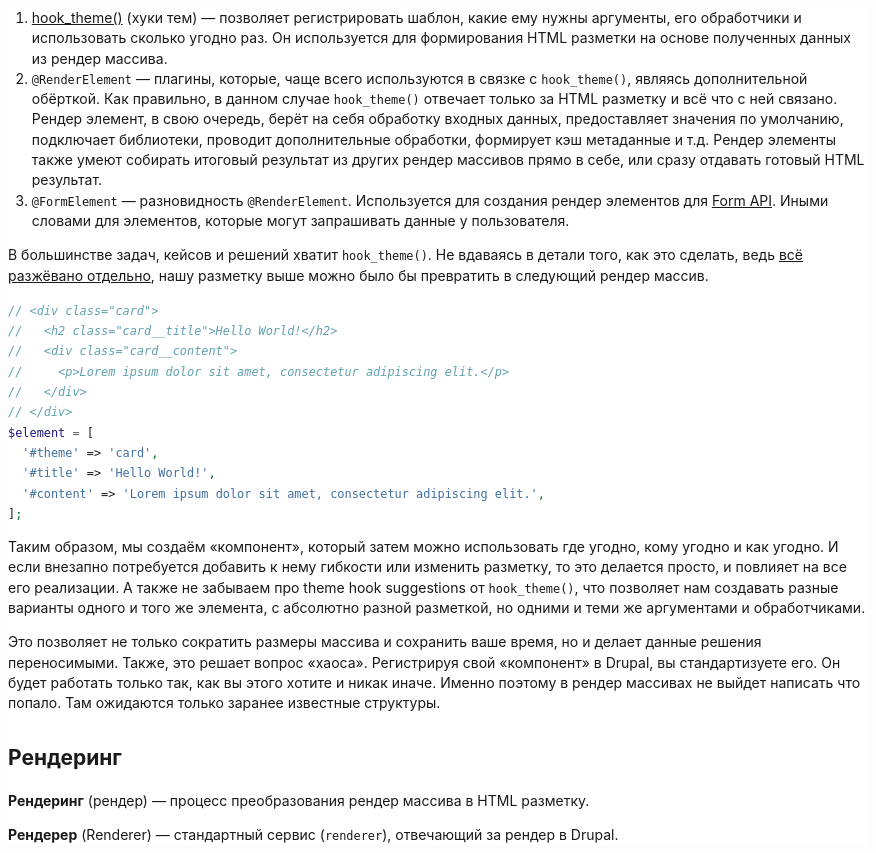 1. [hook_theme()][drupal-8-hook-theme] (хуки тем) — позволяет регистрировать шаблон,
   какие ему нужны аргументы, его обработчики и использовать сколько угодно раз.
   Он используется для формирования HTML разметки на основе полученных данных из
   рендер массива.
2. `@RenderElement` — плагины, которые, чаще всего используются в связке
   с `hook_theme()`, являясь дополнительной обёрткой. Как правильно, в данном
   случае `hook_theme()` отвечает только за HTML разметку и всё что с ней
   связано. Рендер элемент, в свою очередь, берёт на себя обработку входных
   данных, предоставляет значения по умолчанию, подключает библиотеки, проводит
   дополнительные обработки, формирует кэш метаданные и т.д. Рендер элементы
   также умеют собирать итоговый результат из других рендер массивов прямо в
   себе, или сразу отдавать готовый HTML результат.
3. `@FormElement` — разновидность `@RenderElement`. Используется для создания
   рендер элементов для [Form API][drupal-8-form-api]. Иными словами для элементов,
   которые могут запрашивать данные у пользователя.

В большинстве задач, кейсов и решений хватит `hook_theme()`. Не вдаваясь в
детали того, как это сделать, ведь [всё разжёвано отдельно][drupal-8-hook-theme], нашу
разметку выше можно было бы превратить в следующий рендер массив.

```php
// <div class="card">
//   <h2 class="card__title">Hello World!</h2>
//   <div class="card__content">
//     <p>Lorem ipsum dolor sit amet, consectetur adipiscing elit.</p>
//   </div>
// </div>
$element = [
  '#theme' => 'card',
  '#title' => 'Hello World!',
  '#content' => 'Lorem ipsum dolor sit amet, consectetur adipiscing elit.',
];
```

Таким образом, мы создаём «компонент», который затем можно использовать где
угодно, кому угодно и как угодно. И если внезапно потребуется добавить к нему
гибкости или изменить разметку, то это делается просто, и повлияет на все его
реализации. А также не забываем про theme hook suggestions от `hook_theme()`,
что позволяет нам создавать разные варианты одного и того же элемента, с
абсолютно разной разметкой, но одними и теми же аргументами и обработчиками.

Это позволяет не только сократить размеры массива и сохранить ваше время, но и
делает данные решения переносимыми. Также, это решает вопрос «хаоса».
Регистрируя свой «компонент» в Drupal, вы стандартизуете его. Он будет работать
только так, как вы этого хотите и никак иначе. Именно поэтому в рендер массивах
не выйдет написать что попало. Там ожидаются только заранее известные структуры.

## Рендеринг

**Рендеринг** (рендер) — процесс преобразования рендер массива в HTML разметку.

**Рендерер** (Renderer) — стандартный сервис (`renderer`), отвечающий за рендер
в Drupal.


[d8-cache-metadata]: ../../../../2017/07/15/drupal-8-cache-metadata/index.ru.md
[drupal-8-how-to-create-a-custom-rest-plugin]: ../../../../2018/01/16/drupal-8-how-to-create-a-custom-rest-plugin/index.ru.md
[drupal-8-hook-theme]: ../../../../2017/06/26/drupal-8-hook-theme/index.ru.md
[drupal-8-form-api]: ../../../../2015/10/16/drupal-8-form-api/index.ru.md
[drupal-8-lazy-builder]: ../../../../2017/07/07/drupal-8-lazy-builder/index.ru.md
[drupal-8-main-content-renderer]: ../../../../2019/09/05/drupal-8-main-content-renderer/index.ru.md